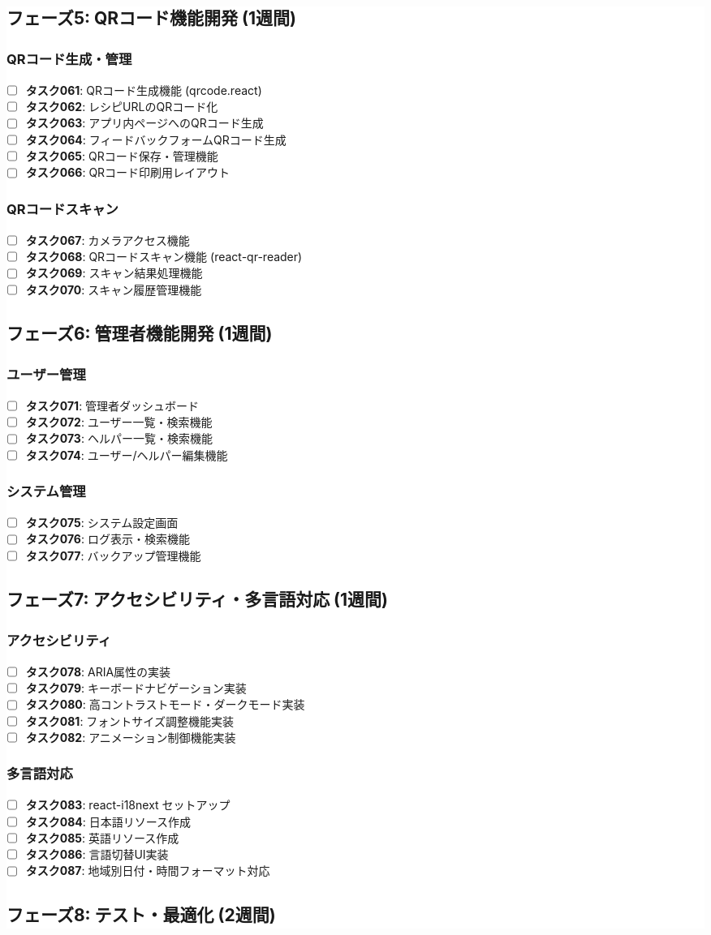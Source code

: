 ## フェーズ5: QRコード機能開発 (1週間)

### QRコード生成・管理
- [ ] **タスク061**: QRコード生成機能 (qrcode.react)
- [ ] **タスク062**: レシピURLのQRコード化
- [ ] **タスク063**: アプリ内ページへのQRコード生成
- [ ] **タスク064**: フィードバックフォームQRコード生成
- [ ] **タスク065**: QRコード保存・管理機能
- [ ] **タスク066**: QRコード印刷用レイアウト

### QRコードスキャン
- [ ] **タスク067**: カメラアクセス機能
- [ ] **タスク068**: QRコードスキャン機能 (react-qr-reader)
- [ ] **タスク069**: スキャン結果処理機能
- [ ] **タスク070**: スキャン履歴管理機能

## フェーズ6: 管理者機能開発 (1週間)

### ユーザー管理
- [ ] **タスク071**: 管理者ダッシュボード
- [ ] **タスク072**: ユーザー一覧・検索機能
- [ ] **タスク073**: ヘルパー一覧・検索機能
- [ ] **タスク074**: ユーザー/ヘルパー編集機能

### システム管理
- [ ] **タスク075**: システム設定画面
- [ ] **タスク076**: ログ表示・検索機能
- [ ] **タスク077**: バックアップ管理機能

## フェーズ7: アクセシビリティ・多言語対応 (1週間)

### アクセシビリティ
- [ ] **タスク078**: ARIA属性の実装
- [ ] **タスク079**: キーボードナビゲーション実装
- [ ] **タスク080**: 高コントラストモード・ダークモード実装
- [ ] **タスク081**: フォントサイズ調整機能実装
- [ ] **タスク082**: アニメーション制御機能実装

### 多言語対応
- [ ] **タスク083**: react-i18next セットアップ
- [ ] **タスク084**: 日本語リソース作成
- [ ] **タスク085**: 英語リソース作成
- [ ] **タスク086**: 言語切替UI実装
- [ ] **タスク087**: 地域別日付・時間フォーマット対応

## フェーズ8: テスト・最適化 (2週間)

